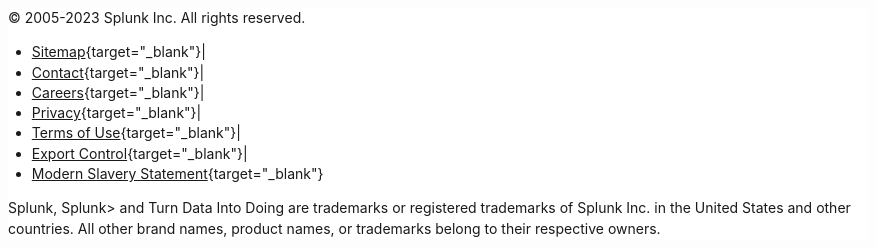 © 2005-2023 Splunk Inc. All rights reserved.

-   [Sitemap](https://www.splunk.com/en_us/site-map.html){target="_blank"}\|
-   [Contact](https://www.splunk.com/en_us/about-splunk/contact-us.html#tabs/tab_parsys_tabs_OfficeLocations_1){target="_blank"}\|
-   [Careers](https://www.splunk.com/en_us/careers.html){target="_blank"}\|
-   [Privacy](https://www.splunk.com/en_us/legal/privacy/privacy-policy.html){target="_blank"}\|
-   [Terms of Use](https://www.splunk.com/en_us/legal/terms/terms-of-use.html){target="_blank"}\|
-   [Export Control](https://www.splunk.com/en_us/legal/export-controls.html){target="_blank"}\|
-   [Modern Slavery Statement](https://www.splunk.com/en_us/pdfs/legal/splunk-modern-slavery-act-transparancy-statement.pdf){target="_blank"}

Splunk, Splunk\> and Turn Data Into Doing are trademarks or registered trademarks of Splunk Inc. in the United States and other countries. All other brand names, product names, or trademarks belong to their respective owners.
